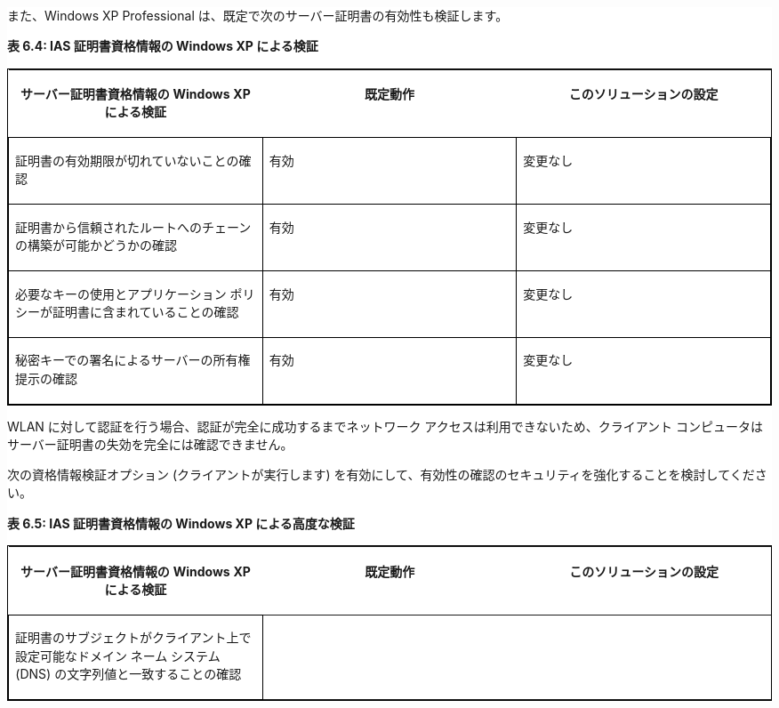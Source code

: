 また、Windows XP Professional は、既定で次のサーバー証明書の有効性も検証します。
  
**表 6.4: IAS 証明書資格情報の Windows XP による検証**

<p> </p>
<table style="border:1px solid black;">  
<colgroup>  
<col width="33%" />  
<col width="33%" />  
<col width="33%" />  
</colgroup>  
<thead>  
<tr class="header">  
<th><p>サーバー証明書資格情報の Windows XP による検証</p></th>  
<th><p>既定動作</p></th>  
<th><p>このソリューションの設定</p></th>  
</tr>  
</thead>  
<tbody>  
<tr class="odd">
<td style="border:1px solid black;"><p>証明書の有効期限が切れていないことの確認</p></td>
<td style="border:1px solid black;"><p>有効</p></td>
<td style="border:1px solid black;"><p>変更なし</p></td>
</tr>  
<tr class="even">
<td style="border:1px solid black;"><p>証明書から信頼されたルートへのチェーンの構築が可能かどうかの確認</p></td>
<td style="border:1px solid black;"><p>有効</p></td>
<td style="border:1px solid black;"><p>変更なし</p></td>
</tr>  
<tr class="odd">
<td style="border:1px solid black;"><p>必要なキーの使用とアプリケーション ポリシーが証明書に含まれていることの確認</p></td>
<td style="border:1px solid black;"><p>有効</p></td>
<td style="border:1px solid black;"><p>変更なし</p></td>
</tr>  
<tr class="even">
<td style="border:1px solid black;"><p>秘密キーでの署名によるサーバーの所有権提示の確認</p></td>
<td style="border:1px solid black;"><p>有効</p></td>
<td style="border:1px solid black;"><p>変更なし</p></td>
</tr>  
</tbody>  
</table>
  
WLAN に対して認証を行う場合、認証が完全に成功するまでネットワーク アクセスは利用できないため、クライアント コンピュータはサーバー証明書の失効を完全には確認できません。
  
次の資格情報検証オプション (クライアントが実行します) を有効にして、有効性の確認のセキュリティを強化することを検討してください。
  
**表 6.5: IAS 証明書資格情報の Windows XP による高度な検証**

<p> </p>
<table style="border:1px solid black;">  
<colgroup>  
<col width="33%" />  
<col width="33%" />  
<col width="33%" />  
</colgroup>  
<thead>  
<tr class="header">  
<th><p>サーバー証明書資格情報の Windows XP による検証</p></th>  
<th><p>既定動作</p></th>  
<th><p>このソリューションの設定</p></th>  
</tr>  
</thead>  
<tbody>  
<tr class="odd">
<td style="border:1px solid black;"><p>証明書のサブジェクトがクライアント上で設定可能なドメイン ネーム システム (DNS) の文字列値と一致することの確認</p></td>